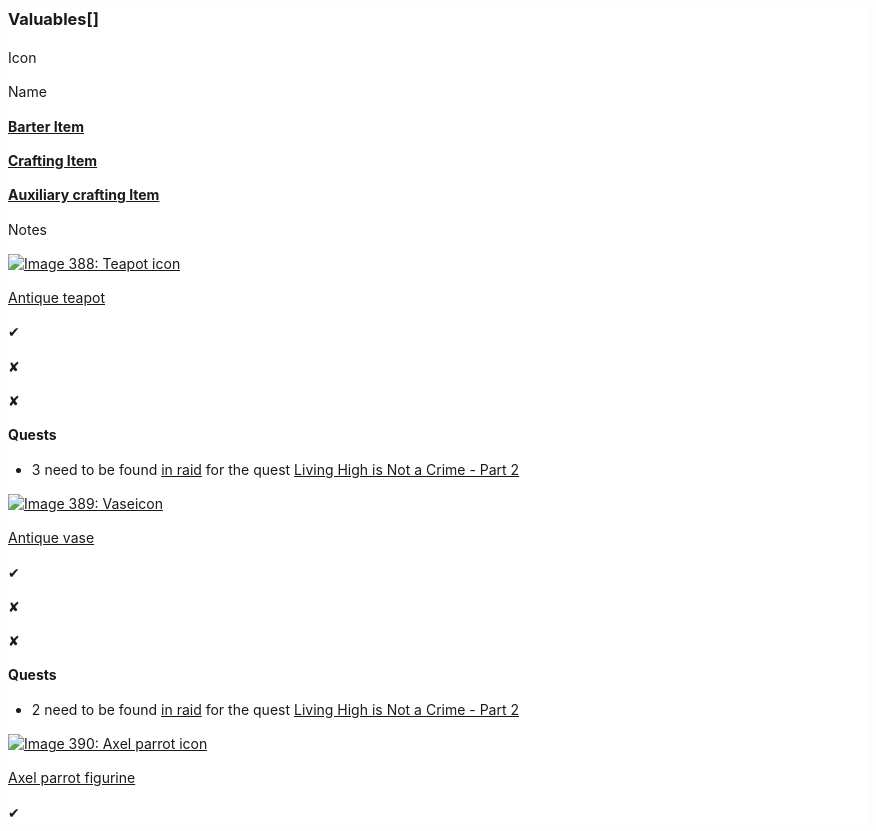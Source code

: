 ### Valuables\[[](https://auth.fandom.com/signin?redirect=https%3A%2F%2Fescapefromtarkov.fandom.com%2Fwiki%2FLoot%3Faction%3Dedit%26section%3D11&uselang=en "Sign in to edit")\]

Icon

Name

**[Barter Item](https://escapefromtarkov.fandom.com/wiki/Barter_trades "Barter trades")**

**[Crafting Item](https://escapefromtarkov.fandom.com/wiki/Crafts "Crafts")**

**[Auxiliary crafting Item](https://escapefromtarkov.fandom.com/wiki/Crafts "Crafts")**

Notes

[![Image 388: Teapot icon](https://static.wikia.nocookie.net/escapefromtarkov_gamepedia/images/2/2b/Teapot_icon.png/revision/latest?cb=20250109192313)](https://escapefromtarkov.fandom.com/wiki/Antique_teapot "Antique teapot")

[Antique teapot](https://escapefromtarkov.fandom.com/wiki/Antique_teapot "Antique teapot")

✔

✘

✘

**Quests**

*   3 need to be found [in raid](https://escapefromtarkov.fandom.com/wiki/Found_in_raid "Found in raid") for the quest [Living High is Not a Crime - Part 2](https://escapefromtarkov.fandom.com/wiki/Living_High_is_Not_a_Crime_-_Part_2 "Living High is Not a Crime - Part 2")

[![Image 389: Vaseicon](https://static.wikia.nocookie.net/escapefromtarkov_gamepedia/images/4/4c/Vaseicon.png/revision/latest?cb=20250109192341)](https://escapefromtarkov.fandom.com/wiki/Antique_vase "Antique vase")

[Antique vase](https://escapefromtarkov.fandom.com/wiki/Antique_vase "Antique vase")

✔

✘

✘

**Quests**

*   2 need to be found [in raid](https://escapefromtarkov.fandom.com/wiki/Found_in_raid "Found in raid") for the quest [Living High is Not a Crime - Part 2](https://escapefromtarkov.fandom.com/wiki/Living_High_is_Not_a_Crime_-_Part_2 "Living High is Not a Crime - Part 2")

[![Image 390: Axel parrot icon](https://static.wikia.nocookie.net/escapefromtarkov_gamepedia/images/b/b3/Axel_parrot_icon.png/revision/latest?cb=20250109192410)](https://escapefromtarkov.fandom.com/wiki/Axel_parrot_figurine "Axel parrot figurine")

[Axel parrot figurine](https://escapefromtarkov.fandom.com/wiki/Axel_parrot_figurine "Axel parrot figurine")

✔

